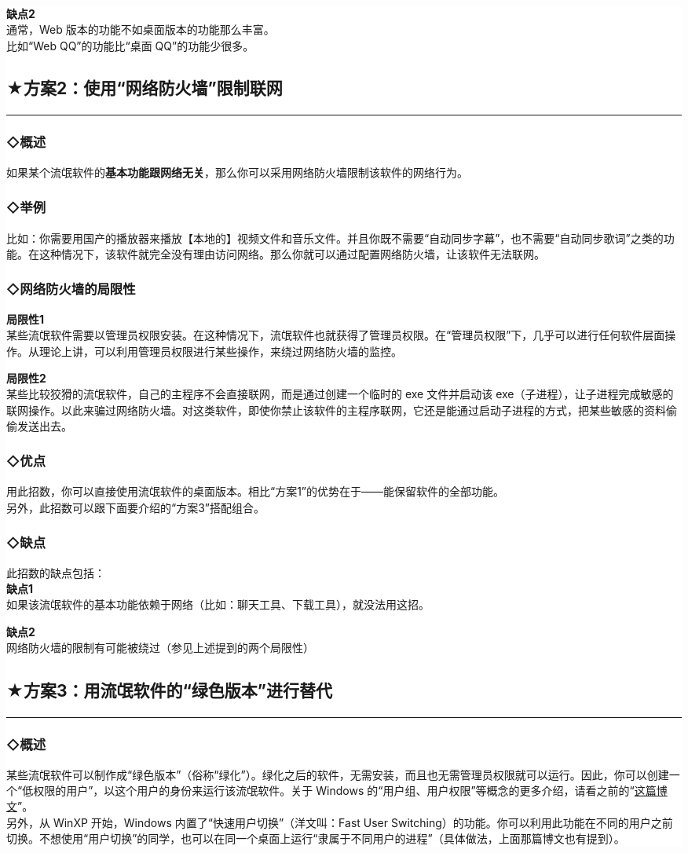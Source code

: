  **缺点2**  
 通常，Web 版本的功能不如桌面版本的功能那么丰富。  
 比如“Web QQ”的功能比“桌面 QQ”的功能少很多。  
   
 ## ★方案2：使用“网络防火墙”限制联网
------------------

  
 ### ◇概述

  
 如果某个流氓软件的**基本功能跟网络无关**，那么你可以采用网络防火墙限制该软件的网络行为。  
   
 ### ◇举例

  
 比如：你需要用国产的播放器来播放【本地的】视频文件和音乐文件。并且你既不需要“自动同步字幕”，也不需要“自动同步歌词”之类的功能。在这种情况下，该软件就完全没有理由访问网络。那么你就可以通过配置网络防火墙，让该软件无法联网。  
   
 ### ◇网络防火墙的局限性

  
 **局限性1**  
 某些流氓软件需要以管理员权限安装。在这种情况下，流氓软件也就获得了管理员权限。在“管理员权限”下，几乎可以进行任何软件层面操作。从理论上讲，可以利用管理员权限进行某些操作，来绕过网络防火墙的监控。  
   
 **局限性2**  
 某些比较狡猾的流氓软件，自己的主程序不会直接联网，而是通过创建一个临时的 exe 文件并启动该 exe（子进程），让子进程完成敏感的联网操作。以此来骗过网络防火墙。对这类软件，即使你禁止该软件的主程序联网，它还是能通过启动子进程的方式，把某些敏感的资料偷偷发送出去。  
   
 ### ◇优点

  
 用此招数，你可以直接使用流氓软件的桌面版本。相比“方案1”的优势在于——能保留软件的全部功能。  
 另外，此招数可以跟下面要介绍的“方案3”搭配组合。  
   
 ### ◇缺点

  
 此招数的缺点包括：  
 **缺点1**  
 如果该流氓软件的基本功能依赖于网络（比如：聊天工具、下载工具），就没法用这招。  
   
 **缺点2**  
 网络防火墙的限制有可能被绕过（参见上述提到的两个局限性）  
   
 ## ★方案3：用流氓软件的“绿色版本”进行替代
---------------------

  
 ### ◇概述

  
 某些流氓软件可以制作成“绿色版本”（俗称“绿化”）。绿化之后的软件，无需安装，而且也无需管理员权限就可以运行。因此，你可以创建一个“低权限的用户”，以这个用户的身份来运行该流氓软件。关于 Windows 的“用户组、用户权限”等概念的更多介绍，请看之前的“[这篇博文](http://program-think.blogspot.com/2010/06/howto-prevent-hacker-attack-1.html)”。  
 另外，从 WinXP 开始，Windows 内置了“快速用户切换”（洋文叫：Fast User Switching）的功能。你可以利用此功能在不同的用户之前切换。不想使用“用户切换”的同学，也可以在同一个桌面上运行“隶属于不同用户的进程”（具体做法，上面那篇博文也有提到）。  
   
